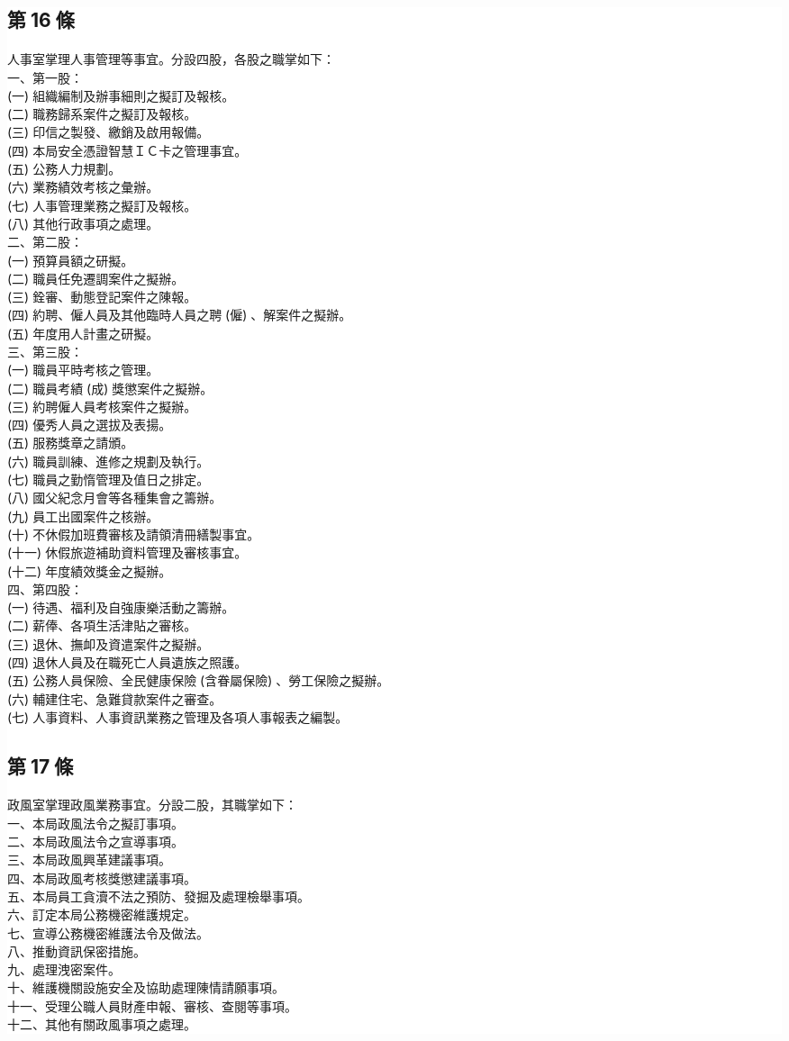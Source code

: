 第 16 條
--------
人事室掌理人事管理等事宜。分設四股，各股之職掌如下：  
一、第一股：  
 (一) 組織編制及辦事細則之擬訂及報核。  
 (二) 職務歸系案件之擬訂及報核。  
 (三) 印信之製發、繳銷及啟用報備。  
 (四) 本局安全憑證智慧ＩＣ卡之管理事宜。  
 (五) 公務人力規劃。  
 (六) 業務績效考核之彙辦。  
 (七) 人事管理業務之擬訂及報核。  
 (八) 其他行政事項之處理。  
二、第二股：  
 (一) 預算員額之研擬。  
 (二) 職員任免遷調案件之擬辦。  
 (三) 銓審、動態登記案件之陳報。  
 (四) 約聘、僱人員及其他臨時人員之聘 (僱) 、解案件之擬辦。  
 (五) 年度用人計畫之研擬。  
三、第三股：  
 (一) 職員平時考核之管理。  
 (二) 職員考績 (成) 獎懲案件之擬辦。  
 (三) 約聘僱人員考核案件之擬辦。  
 (四) 優秀人員之選拔及表揚。  
 (五) 服務獎章之請頒。  
 (六) 職員訓練、進修之規劃及執行。  
 (七) 職員之勤惰管理及值日之排定。  
 (八) 國父紀念月會等各種集會之籌辦。  
 (九) 員工出國案件之核辦。  
 (十) 不休假加班費審核及請領清冊繕製事宜。  
 (十一) 休假旅遊補助資料管理及審核事宜。  
 (十二) 年度績效獎金之擬辦。  
四、第四股：  
 (一) 待遇、福利及自強康樂活動之籌辦。  
 (二) 薪俸、各項生活津貼之審核。  
 (三) 退休、撫卹及資遣案件之擬辦。  
 (四) 退休人員及在職死亡人員遺族之照護。  
 (五) 公務人員保險、全民健康保險 (含眷屬保險) 、勞工保險之擬辦。  
 (六) 輔建住宅、急難貸款案件之審查。  
 (七) 人事資料、人事資訊業務之管理及各項人事報表之編製。

第 17 條
--------
政風室掌理政風業務事宜。分設二股，其職掌如下：  
一、本局政風法令之擬訂事項。  
二、本局政風法令之宣導事項。  
三、本局政風興革建議事項。  
四、本局政風考核獎懲建議事項。  
五、本局員工貪瀆不法之預防、發掘及處理檢舉事項。  
六、訂定本局公務機密維護規定。  
七、宣導公務機密維護法令及做法。  
八、推動資訊保密措施。  
九、處理洩密案件。  
十、維護機關設施安全及協助處理陳情請願事項。  
十一、受理公職人員財產申報、審核、查閱等事項。  
十二、其他有關政風事項之處理。
